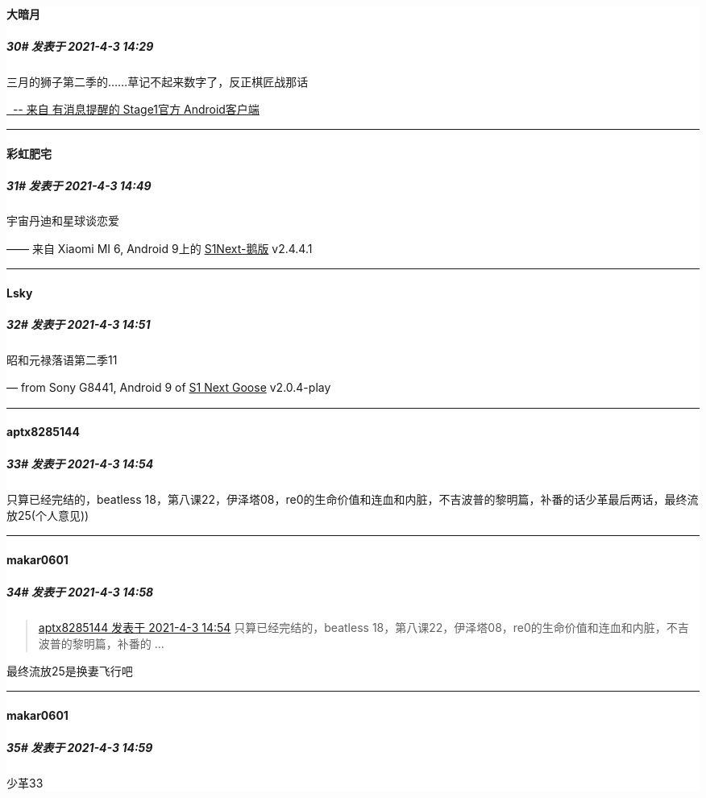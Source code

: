 ####  大暗月  
##### 30#       发表于 2021-4-3 14:29


三月的狮子第二季的……草记不起来数字了，反正棋匠战那话

[  -- 来自 有消息提醒的 Stage1官方 Android客户端](https://www.coolapk.com/apk/140634)


-----

####  彩虹肥宅  
##### 31#       发表于 2021-4-3 14:49


宇宙丹迪和星球谈恋爱

—— 来自 Xiaomi MI 6, Android 9上的 [S1Next-鹅版](https://github.com/ykrank/S1-Next/releases) v2.4.4.1


-----

####  Lsky  
##### 32#       发表于 2021-4-3 14:51


昭和元禄落语第二季11

— from Sony G8441, Android 9 of [S1 Next Goose](https://pan.baidu.com/s/1mi43uRm) v2.0.4-play


-----

####  aptx8285144  
##### 33#       发表于 2021-4-3 14:54


只算已经完结的，beatless 18，第八课22，伊泽塔08，re0的生命价值和连血和内脏，不吉波普的黎明篇，补番的话少革最后两话，最终流放25(个人意见))


-----

####  makar0601  
##### 34#       发表于 2021-4-3 14:58


<blockquote><a href="httphttps://bbs.saraba1st.com/2b/forum.php?mod=redirect&amp;goto=findpost&amp;pid=50820522&amp;ptid=1996957" target="_blank">aptx8285144 发表于 2021-4-3 14:54</a>
只算已经完结的，beatless 18，第八课22，伊泽塔08，re0的生命价值和连血和内脏，不吉波普的黎明篇，补番的 ...</blockquote>
最终流放25是换妻飞行吧


-----

####  makar0601  
##### 35#       发表于 2021-4-3 14:59


少革33
